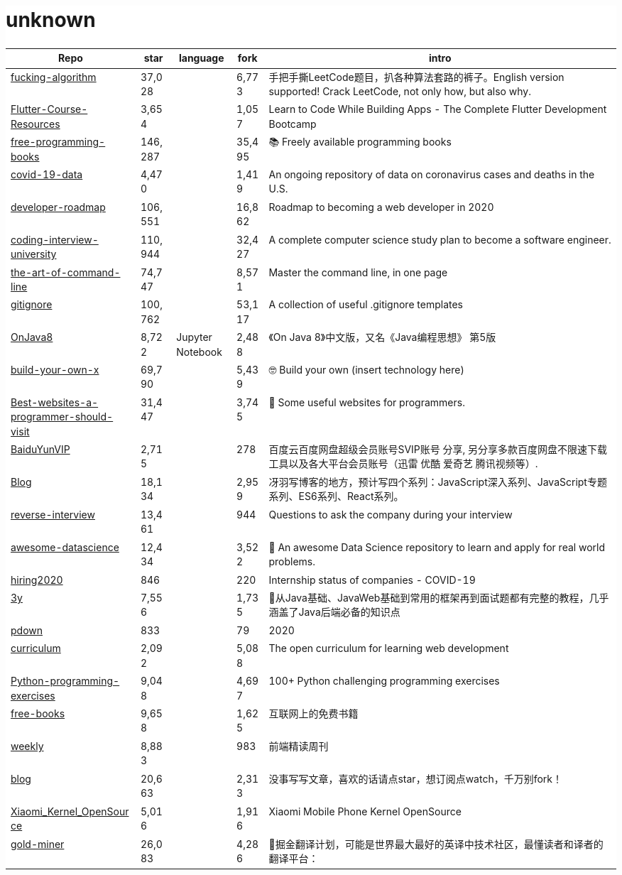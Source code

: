 
# unknown

Repo|star|language|fork|intro
-|-|-|-|-
[fucking-algorithm](https://github.com/labuladong/fucking-algorithm)|37,028||6,773|手把手撕LeetCode题目，扒各种算法套路的裤子。English version supported! Crack LeetCode, not only how, but also why.
[Flutter-Course-Resources](https://github.com/londonappbrewery/Flutter-Course-Resources)|3,654||1,057|Learn to Code While Building Apps - The Complete Flutter Development Bootcamp
[free-programming-books](https://github.com/EbookFoundation/free-programming-books)|146,287||35,495|📚 Freely available programming books
[covid-19-data](https://github.com/nytimes/covid-19-data)|4,470||1,419|An ongoing repository of data on coronavirus cases and deaths in the U.S.
[developer-roadmap](https://github.com/kamranahmedse/developer-roadmap)|106,551||16,862|Roadmap to becoming a web developer in 2020
[coding-interview-university](https://github.com/jwasham/coding-interview-university)|110,944||32,427|A complete computer science study plan to become a software engineer.
[the-art-of-command-line](https://github.com/jlevy/the-art-of-command-line)|74,747||8,571|Master the command line, in one page
[gitignore](https://github.com/github/gitignore)|100,762||53,117|A collection of useful .gitignore templates
[OnJava8](https://github.com/LingCoder/OnJava8)|8,722|Jupyter Notebook|2,488|《On Java 8》中文版，又名《Java编程思想》 第5版
[build-your-own-x](https://github.com/danistefanovic/build-your-own-x)|69,790||5,439|🤓 Build your own (insert technology here)
[Best-websites-a-programmer-should-visit](https://github.com/sdmg15/Best-websites-a-programmer-should-visit)|31,447||3,745|🔗 Some useful websites for programmers.
[BaiduYunVIP](https://github.com/lpg-it/BaiduYunVIP)|2,715||278|百度云百度网盘超级会员账号SVIP账号 分享, 另分享多款百度网盘不限速下载工具以及各大平台会员账号（迅雷 优酷 爱奇艺 腾讯视频等）.
[Blog](https://github.com/mqyqingfeng/Blog)|18,134||2,959|冴羽写博客的地方，预计写四个系列：JavaScript深入系列、JavaScript专题系列、ES6系列、React系列。
[reverse-interview](https://github.com/viraptor/reverse-interview)|13,461||944|Questions to ask the company during your interview
[awesome-datascience](https://github.com/academic/awesome-datascience)|12,434||3,522|📝 An awesome Data Science repository to learn and apply for real world problems.
[hiring2020](https://github.com/gcreddy42/hiring2020)|846||220|Internship status of companies - COVID-19
[3y](https://github.com/ZhongFuCheng3y/3y)|7,556||1,735|📓从Java基础、JavaWeb基础到常用的框架再到面试题都有完整的教程，几乎涵盖了Java后端必备的知识点
[pdown](https://github.com/pdown2020/pdown)|833||79|2020
[curriculum](https://github.com/TheOdinProject/curriculum)|2,092||5,088|The open curriculum for learning web development
[Python-programming-exercises](https://github.com/zhiwehu/Python-programming-exercises)|9,048||4,697|100+ Python challenging programming exercises
[free-books](https://github.com/ruanyf/free-books)|9,658||1,625|互联网上的免费书籍
[weekly](https://github.com/dt-fe/weekly)|8,883||983|前端精读周刊
[blog](https://github.com/fouber/blog)|20,663||2,313|没事写写文章，喜欢的话请点star，想订阅点watch，千万别fork！
[Xiaomi_Kernel_OpenSource](https://github.com/MiCode/Xiaomi_Kernel_OpenSource)|5,016||1,916|Xiaomi Mobile Phone Kernel OpenSource
[gold-miner](https://github.com/xitu/gold-miner)|26,083||4,286|🥇掘金翻译计划，可能是世界最大最好的英译中技术社区，最懂读者和译者的翻译平台：
